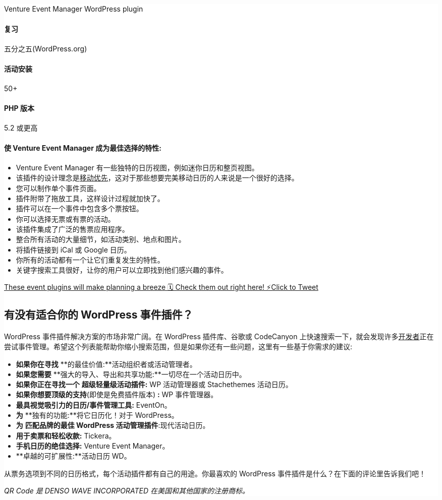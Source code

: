 Venture Event Manager WordPress plugin



#### 复习

五分之五(WordPress.org)

#### 活动安装

50+

#### PHP 版本

5.2 或更高

#### 使 Venture Event Manager 成为最佳选择的特性:

*   Venture Event Manager 有一些独特的日历视图，例如迷你日历和整页视图。
*   该插件的设计理念是[移动优先](https://kinsta.com/blog/website-navigation/#4-use-responsive-menus)，这对于那些想要完美移动日历的人来说是一个很好的选择。
*   您可以制作单个事件页面。
*   插件附带了拖放工具，这样设计过程就加快了。
*   插件可以在一个事件中包含多个票按钮。
*   你可以选择无票或有票的活动。
*   该插件集成了广泛的售票应用程序。
*   整合所有活动的大量细节，如活动类别、地点和图片。
*   将插件链接到 iCal 或 Google 日历。
*   你所有的活动都有一个让它们重复发生的特性。
*   关键字搜索工具很好，让你的用户可以立即找到他们感兴趣的事件。

[These event plugins will make planning a breeze 🗓 Check them out right here! ⚡️Click to Tweet](https://twitter.com/intent/tweet?url=https%3A%2F%2Fkinsta.com%2Fblog%2Fwordpress-events-plugin%2F&via=kinsta&text=These+event+plugins+will+make+planning+a+breeze+%F0%9F%97%93+Check+them+out+right+here%21+%E2%9A%A1%EF%B8%8F&hashtags=WordPress%2Cwpplugins)

## 有没有适合你的 WordPress 事件插件？

WordPress 事件插件解决方案的市场非常广阔。在 WordPress 插件库、谷歌或 CodeCanyon 上快速搜索一下，就会发现许多[开发者](https://kinsta.com/blog/hire-wordpress-developer/)正在尝试事件管理。希望这个列表能帮助你缩小搜索范围，但是如果你还有一些问题，这里有一些基于你需求的建议:

*   **如果你在寻找** **的最佳价值:**活动组织者或活动管理者。
*   **如果您需要** **强大的导入、导出和共享功能:**一切尽在一个活动日历中。
*   **如果你正在寻找一个** **超级轻量级活动插件:** WP 活动管理器或 Stachethemes 活动日历。
*   **如果你想要顶级的支持**(即使是免费插件版本) **:** WP 事件管理器。
*   **最具视觉吸引力的日历/事件管理工具:** EventOn。
*   **为** **独有的功能:**将它日历化！对于 WordPress。
*   **为** **匹配品牌的最佳 WordPress 活动管理插件**:现代活动日历。
*   **用于卖票和轻松收款:** Tickera。
*   **手机日历的绝佳选择:** Venture Event Manager。
*   **卓越的可扩展性:**活动日历 WD。

从票务选项到不同的日历格式，每个活动插件都有自己的用途。你最喜欢的 WordPress 事件插件是什么？在下面的评论里告诉我们吧！

*QR Code 是 DENSO WAVE INCORPORATED 在美国和其他国家的注册商标。*
